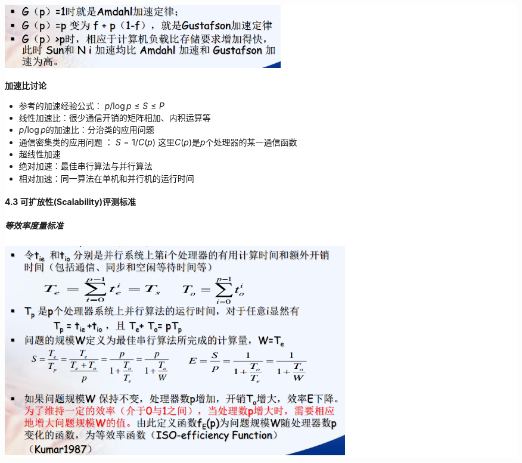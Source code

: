 <img src="README.assets/1552292699942.png" style="zoom:60%">

**加速比讨论**

- 参考的加速经验公式： $p/\log p≤S≤P$
- 线性加速比：很少通信开销的矩阵相加、内积运算等
- $p/\log p$的加速比：分治类的应用问题
- 通信密集类的应用问题 ： $S = 1 / C (p)$ 这里$C(p)$是$p$个处理器的某一通信函数
- 超线性加速
- 绝对加速：最佳串行算法与并行算法
- 相对加速：同一算法在单机和并行机的运行时间

#### 4.3 可扩放性(Scalability)评测标准

##### 等效率度量标准

<img src="README.assets/1552293593181.png" style="zoom:70%">
